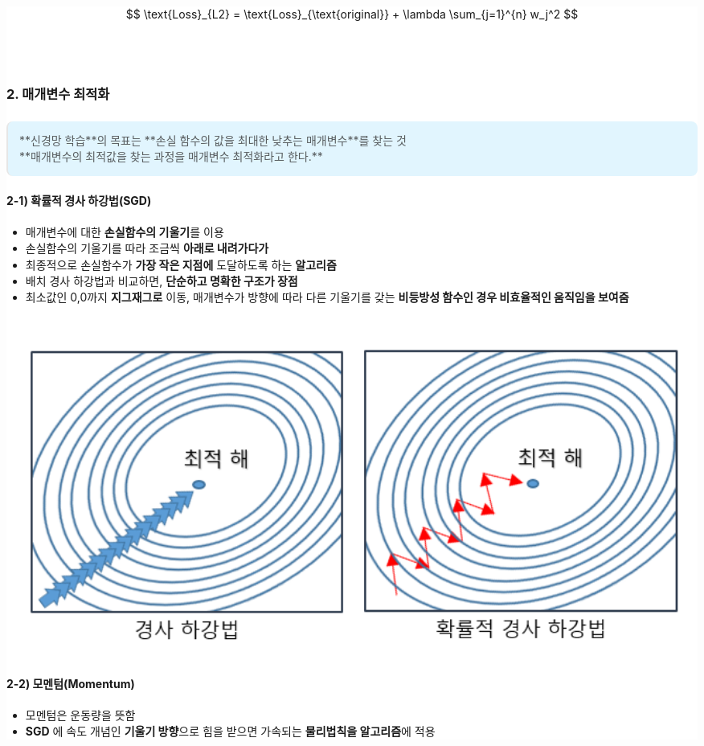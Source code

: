 $$
\text{Loss}_{L2} = \text{Loss}_{\text{original}} + \lambda \sum_{j=1}^{n} w_j^2
$$

<br>
<br>

### 2. 매개변수 최적화

<blockquote style="background: #E1F5Fe; color: #2e2e2ec4; padding: 1rem; margin: 1.5rem 0; border-radius: 8px;">
**신경망 학습**의 목표는 **손실 함수의 값을 최대한 낮추는 매개변수**를 찾는 것<br>
**매개변수의 최적값을 찾는 과정을 매개변수 최적화라고 한다.**
</blockquote>

#### **2-1) 확률적 경사 하강법(SGD)**

- 매개변수에 대한 **손실함수의 기울기**를 이용
- 손실함수의 기울기를 따라 조금씩 **아래로 내려가다가** 
- 최종적으로 손실함수가 **가장 작은 지점에** 도달하도록 하는 **알고리즘**
- 배치 경사 하강법과 비교하면, **단순하고 명확한 구조가 장점**
- 최소값인 0,0까지 **지그재그로** 이동, 매개변수가 방향에 따라 다른 기울기를 갖는 **비등방성 함수인 경우 비효율적인 움직임을 보여줌**

<img src="/assets/img/SGD.png" width="100%">

<br>

#### **2-2) 모멘텀(Momentum)**

- 모멘텀은 운동량을 뜻함
- **SGD** 에 속도 개념인 **기울기 방향**으로 힘을 받으면 가속되는 **물리법칙을 알고리즘**에 적용
